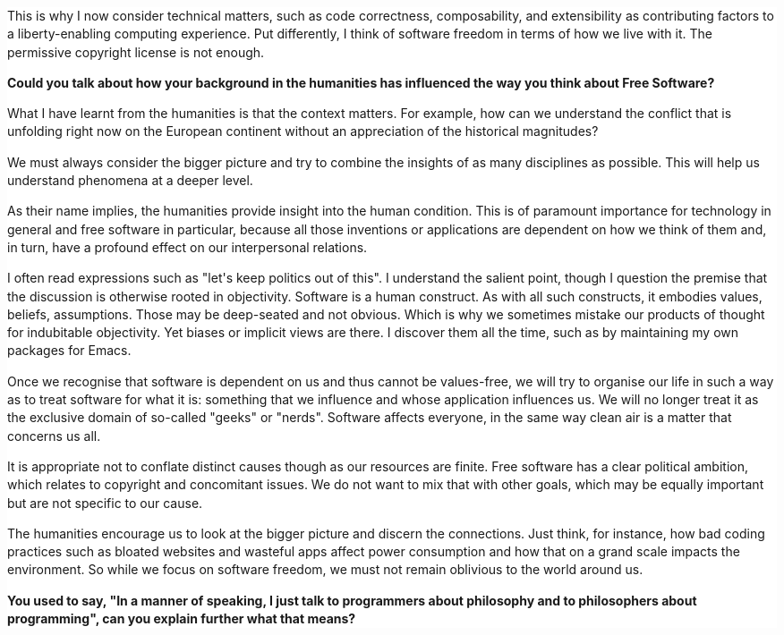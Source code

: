 This is why I now consider technical matters, such as code correctness,
composability, and extensibility as contributing factors to a
liberty-enabling computing experience.  Put differently, I think of
software freedom in terms of how we live with it.  The permissive
copyright license is not enough.

**Could you talk about how your background in the humanities has
  influenced the way you think about Free Software?**

What I have learnt from the humanities is that the context matters.  For
example, how can we understand the conflict that is unfolding right now
on the European continent without an appreciation of the historical
magnitudes?

We must always consider the bigger picture and try to combine the
insights of as many disciplines as possible.  This will help us
understand phenomena at a deeper level.

As their name implies, the humanities provide insight into the human
condition.  This is of paramount importance for technology in general
and free software in particular, because all those inventions or
applications are dependent on how we think of them and, in turn, have a
profound effect on our interpersonal relations.

I often read expressions such as "let's keep politics out of this".  I
understand the salient point, though I question the premise that the
discussion is otherwise rooted in objectivity.  Software is a human
construct.  As with all such constructs, it embodies values, beliefs,
assumptions.  Those may be deep-seated and not obvious.  Which is why we
sometimes mistake our products of thought for indubitable objectivity.
Yet biases or implicit views are there.  I discover them all the time,
such as by maintaining my own packages for Emacs.

Once we recognise that software is dependent on us and thus cannot be
values-free, we will try to organise our life in such a way as to treat
software for what it is: something that we influence and whose
application influences us.  We will no longer treat it as the exclusive
domain of so-called "geeks" or "nerds".  Software affects everyone, in
the same way clean air is a matter that concerns us all.

It is appropriate not to conflate distinct causes though as our
resources are finite.  Free software has a clear political ambition,
which relates to copyright and concomitant issues.  We do not want to
mix that with other goals, which may be equally important but are not
specific to our cause.

The humanities encourage us to look at the bigger picture and discern
the connections.  Just think, for instance, how bad coding practices
such as bloated websites and wasteful apps affect power consumption and
how that on a grand scale impacts the environment.  So while we focus on
software freedom, we must not remain oblivious to the world around us.

**You used to say, "In a manner of speaking, I just talk to programmers
  about philosophy and to philosophers about programming", can you
  explain further what that means?**
